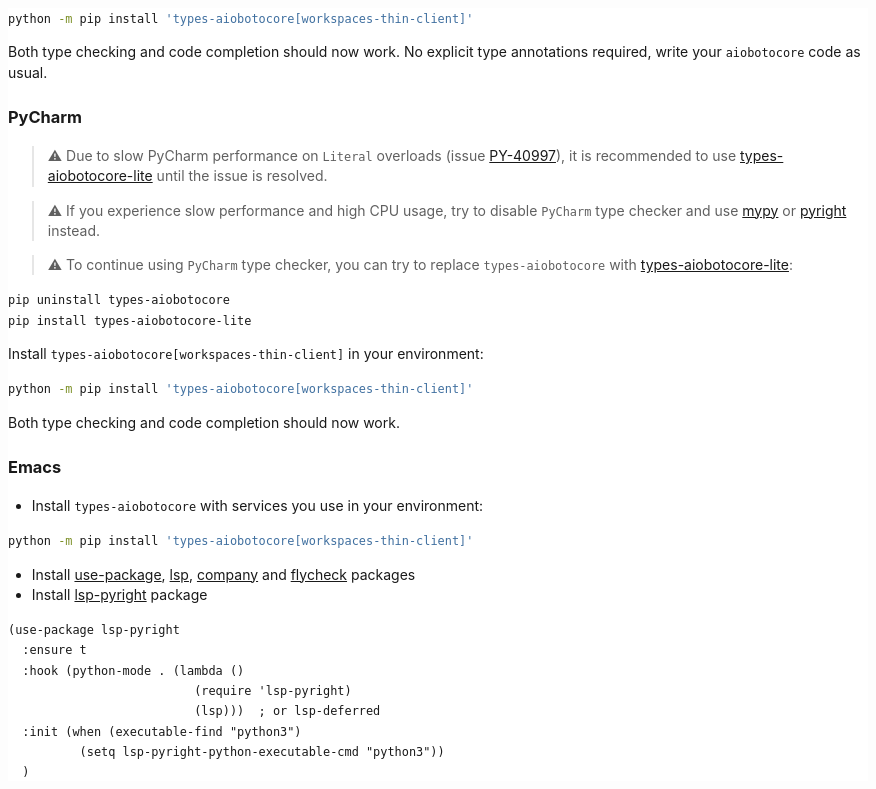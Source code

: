 ```bash
python -m pip install 'types-aiobotocore[workspaces-thin-client]'
```

Both type checking and code completion should now work. No explicit type
annotations required, write your `aiobotocore` code as usual.

<a id="pycharm"></a>

### PyCharm

> ⚠️ Due to slow PyCharm performance on `Literal` overloads (issue
> [PY-40997](https://youtrack.jetbrains.com/issue/PY-40997)), it is recommended
> to use
> [types-aiobotocore-lite](https://pypi.org/project/types-aiobotocore-lite/)
> until the issue is resolved.

> ⚠️ If you experience slow performance and high CPU usage, try to disable
> `PyCharm` type checker and use [mypy](https://github.com/python/mypy) or
> [pyright](https://github.com/microsoft/pyright) instead.

> ⚠️ To continue using `PyCharm` type checker, you can try to replace
> `types-aiobotocore` with
> [types-aiobotocore-lite](https://pypi.org/project/types-aiobotocore-lite/):

```bash
pip uninstall types-aiobotocore
pip install types-aiobotocore-lite
```

Install `types-aiobotocore[workspaces-thin-client]` in your environment:

```bash
python -m pip install 'types-aiobotocore[workspaces-thin-client]'
```

Both type checking and code completion should now work.

<a id="emacs"></a>

### Emacs

- Install `types-aiobotocore` with services you use in your environment:

```bash
python -m pip install 'types-aiobotocore[workspaces-thin-client]'
```

- Install [use-package](https://github.com/jwiegley/use-package),
  [lsp](https://github.com/emacs-lsp/lsp-mode/),
  [company](https://github.com/company-mode/company-mode) and
  [flycheck](https://github.com/flycheck/flycheck) packages
- Install [lsp-pyright](https://github.com/emacs-lsp/lsp-pyright) package

```elisp
(use-package lsp-pyright
  :ensure t
  :hook (python-mode . (lambda ()
                          (require 'lsp-pyright)
                          (lsp)))  ; or lsp-deferred
  :init (when (executable-find "python3")
          (setq lsp-pyright-python-executable-cmd "python3"))
  )
```

